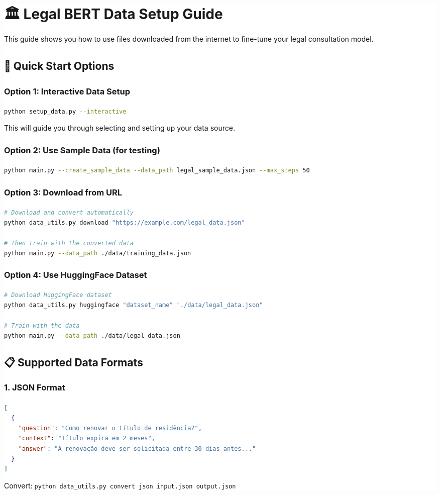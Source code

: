 # 🏛️ Legal BERT Data Setup Guide

This guide shows you how to use files downloaded from the internet to fine-tune your legal consultation model.

## 🚀 Quick Start Options

### Option 1: Interactive Data Setup
```bash
python setup_data.py --interactive
```
This will guide you through selecting and setting up your data source.

### Option 2: Use Sample Data (for testing)
```bash
python main.py --create_sample_data --data_path legal_sample_data.json --max_steps 50
```

### Option 3: Download from URL
```bash
# Download and convert automatically
python data_utils.py download "https://example.com/legal_data.json"

# Then train with the converted data
python main.py --data_path ./data/training_data.json
```

### Option 4: Use HuggingFace Dataset
```bash
# Download HuggingFace dataset
python data_utils.py huggingface "dataset_name" "./data/legal_data.json"

# Train with the data
python main.py --data_path ./data/legal_data.json
```

## 📋 Supported Data Formats

### 1. JSON Format
```json
[
  {
    "question": "Como renovar o título de residência?",
    "context": "Título expira em 2 meses",
    "answer": "A renovação deve ser solicitada entre 30 dias antes..."
  }
]
```

Convert: `python data_utils.py convert json input.json output.json`
